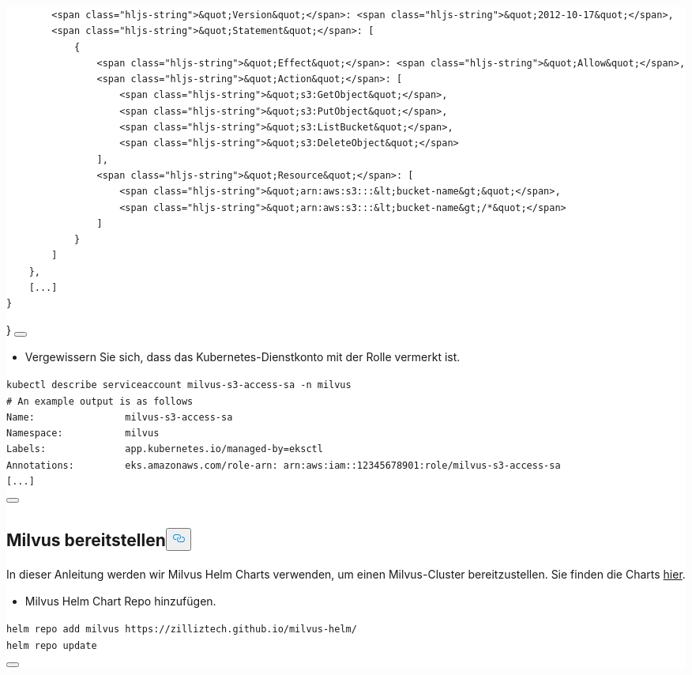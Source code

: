             <span class="hljs-string">&quot;Version&quot;</span>: <span class="hljs-string">&quot;2012-10-17&quot;</span>,
            <span class="hljs-string">&quot;Statement&quot;</span>: [
                {
                    <span class="hljs-string">&quot;Effect&quot;</span>: <span class="hljs-string">&quot;Allow&quot;</span>,
                    <span class="hljs-string">&quot;Action&quot;</span>: [
                        <span class="hljs-string">&quot;s3:GetObject&quot;</span>,
                        <span class="hljs-string">&quot;s3:PutObject&quot;</span>,
                        <span class="hljs-string">&quot;s3:ListBucket&quot;</span>,
                        <span class="hljs-string">&quot;s3:DeleteObject&quot;</span>
                    ],
                    <span class="hljs-string">&quot;Resource&quot;</span>: [
                        <span class="hljs-string">&quot;arn:aws:s3:::&lt;bucket-name&gt;&quot;</span>,
                        <span class="hljs-string">&quot;arn:aws:s3:::&lt;bucket-name&gt;/*&quot;</span>
                    ]
                }
            ]
        },
        [...]
    }
}
<button class="copy-code-btn"></button></code></pre>
<ul>
<li>Vergewissern Sie sich, dass das Kubernetes-Dienstkonto mit der Rolle vermerkt ist.</li>
</ul>
<pre><code translate="no" class="language-bash">kubectl describe serviceaccount milvus-s3-access-sa -n milvus
<span class="hljs-comment"># An example output is as follows</span>
Name:                milvus-s3-access-sa
Namespace:           milvus
Labels:              app.kubernetes.io/managed-by=eksctl
Annotations:         eks.amazonaws.com/role-arn: arn:aws:iam::12345678901:role/milvus-s3-access-sa
[...]
<button class="copy-code-btn"></button></code></pre>
<h2 id="Deploy-Milvus" class="common-anchor-header">Milvus bereitstellen<button data-href="#Deploy-Milvus" class="anchor-icon" translate="no">
      <svg translate="no"
        aria-hidden="true"
        focusable="false"
        height="20"
        version="1.1"
        viewBox="0 0 16 16"
        width="16"
      >
        <path
          fill="#0092E4"
          fill-rule="evenodd"
          d="M4 9h1v1H4c-1.5 0-3-1.69-3-3.5S2.55 3 4 3h4c1.45 0 3 1.69 3 3.5 0 1.41-.91 2.72-2 3.25V8.59c.58-.45 1-1.27 1-2.09C10 5.22 8.98 4 8 4H4c-.98 0-2 1.22-2 2.5S3 9 4 9zm9-3h-1v1h1c1 0 2 1.22 2 2.5S13.98 12 13 12H9c-.98 0-2-1.22-2-2.5 0-.83.42-1.64 1-2.09V6.25c-1.09.53-2 1.84-2 3.25C6 11.31 7.55 13 9 13h4c1.45 0 3-1.69 3-3.5S14.5 6 13 6z"
        ></path>
      </svg>
    </button></h2><p>In dieser Anleitung werden wir Milvus Helm Charts verwenden, um einen Milvus-Cluster bereitzustellen. Sie finden die Charts <a href="https://github.com/zilliztech/milvus-helm/tree/master/charts/milvus">hier</a>.</p>
<ul>
<li>Milvus Helm Chart Repo hinzufügen.</li>
</ul>
<pre><code translate="no" class="language-bash">helm repo <span class="hljs-keyword">add</span> milvus https:<span class="hljs-comment">//zilliztech.github.io/milvus-helm/</span>
helm repo update
<button class="copy-code-btn"></button></code></pre>